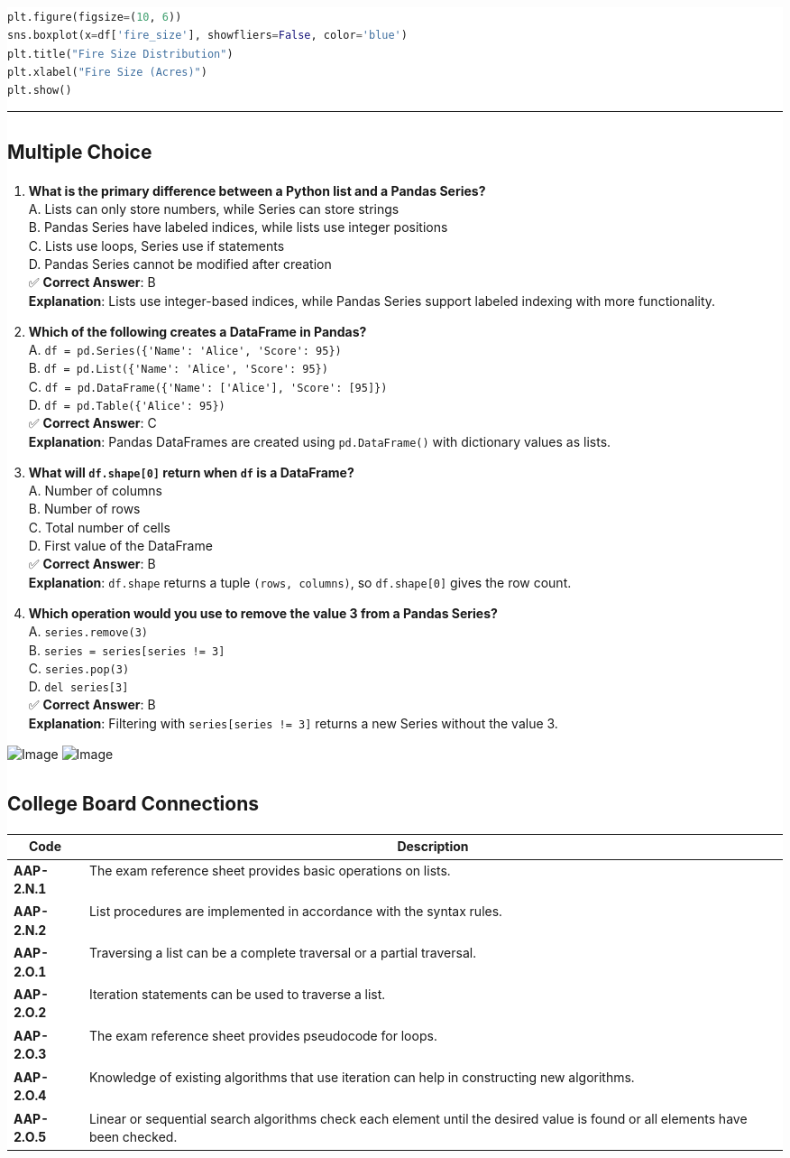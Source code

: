 ```python
plt.figure(figsize=(10, 6))
sns.boxplot(x=df['fire_size'], showfliers=False, color='blue')
plt.title("Fire Size Distribution")
plt.xlabel("Fire Size (Acres)")
plt.show()
```
---
## Multiple Choice

1. **What is the primary difference between a Python list and a Pandas Series?**  
    A. Lists can only store numbers, while Series can store strings  
    B. Pandas Series have labeled indices, while lists use integer positions  
    C. Lists use loops, Series use if statements  
    D. Pandas Series cannot be modified after creation  
    :white_check_mark: **Correct Answer**: B  
    **Explanation**: Lists use integer-based indices, while Pandas Series support labeled indexing with more functionality.

2. **Which of the following creates a DataFrame in Pandas?**  
    A. `df = pd.Series({'Name': 'Alice', 'Score': 95})`  
    B. `df = pd.List({'Name': 'Alice', 'Score': 95})`  
    C. `df = pd.DataFrame({'Name': ['Alice'], 'Score': [95]})`  
    D. `df = pd.Table({'Alice': 95})`  
    :white_check_mark: **Correct Answer**: C  
    **Explanation**: Pandas DataFrames are created using `pd.DataFrame()` with dictionary values as lists.

3. **What will `df.shape[0]` return when `df` is a DataFrame?**  
    A. Number of columns  
    B. Number of rows  
    C. Total number of cells  
    D. First value of the DataFrame  
    :white_check_mark: **Correct Answer**: B  
    **Explanation**: `df.shape` returns a tuple `(rows, columns)`, so `df.shape[0]` gives the row count.

4. **Which operation would you use to remove the value 3 from a Pandas Series?**  
    A. `series.remove(3)`  
    B. `series = series[series != 3]`  
    C. `series.pop(3)`  
    D. `del series[3]`  
    :white_check_mark: **Correct Answer**: B  
    **Explanation**: Filtering with `series[series != 3]` returns a new Series without the value 3.

![Image](https://github.com/user-attachments/assets/d43dc36e-4519-4b7a-83b8-4c1e221b33cf)
![Image](https://github.com/user-attachments/assets/f4d002c4-9c3b-48b1-901b-b9357fb7293a)

## College Board Connections

| Code         | Description                                                                 |
|--------------|-----------------------------------------------------------------------------|
| **AAP-2.N.1** | The exam reference sheet provides basic operations on lists.               |
| **AAP-2.N.2** | List procedures are implemented in accordance with the syntax rules.       |
| **AAP-2.O.1** | Traversing a list can be a complete traversal or a partial traversal.      |
| **AAP-2.O.2** | Iteration statements can be used to traverse a list.                       |
| **AAP-2.O.3** | The exam reference sheet provides pseudocode for loops.                   |
| **AAP-2.O.4** | Knowledge of existing algorithms that use iteration can help in constructing new algorithms. |
| **AAP-2.O.5** | Linear or sequential search algorithms check each element until the desired value is found or all elements have been checked. |